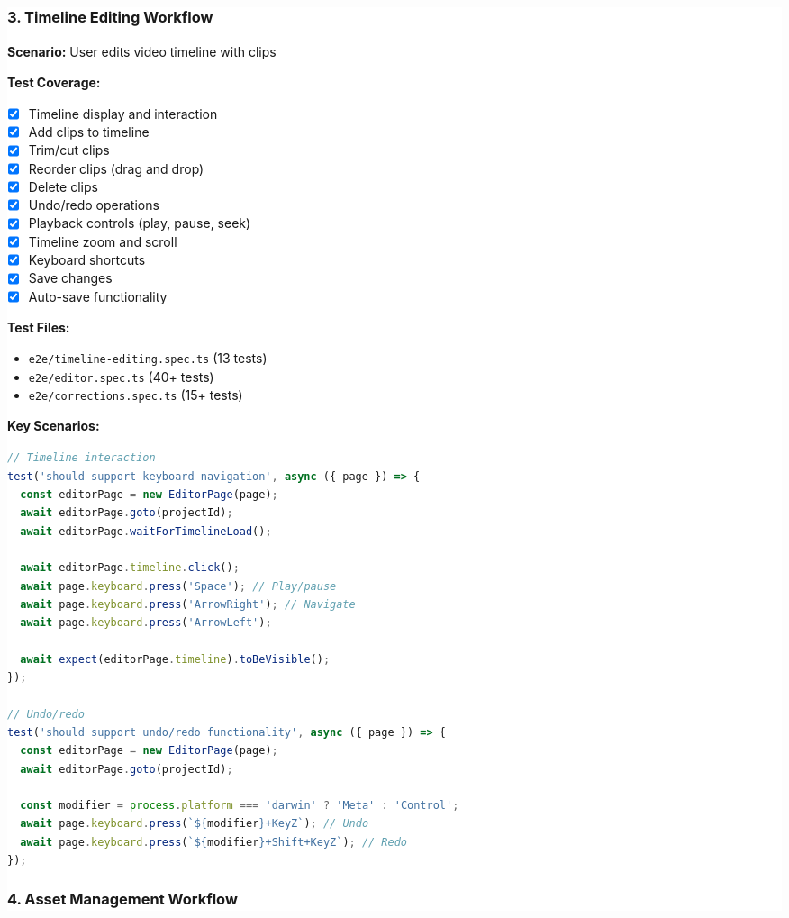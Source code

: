### 3. Timeline Editing Workflow

**Scenario:** User edits video timeline with clips

**Test Coverage:**

- [x] Timeline display and interaction
- [x] Add clips to timeline
- [x] Trim/cut clips
- [x] Reorder clips (drag and drop)
- [x] Delete clips
- [x] Undo/redo operations
- [x] Playback controls (play, pause, seek)
- [x] Timeline zoom and scroll
- [x] Keyboard shortcuts
- [x] Save changes
- [x] Auto-save functionality

**Test Files:**

- `e2e/timeline-editing.spec.ts` (13 tests)
- `e2e/editor.spec.ts` (40+ tests)
- `e2e/corrections.spec.ts` (15+ tests)

**Key Scenarios:**

```typescript
// Timeline interaction
test('should support keyboard navigation', async ({ page }) => {
  const editorPage = new EditorPage(page);
  await editorPage.goto(projectId);
  await editorPage.waitForTimelineLoad();

  await editorPage.timeline.click();
  await page.keyboard.press('Space'); // Play/pause
  await page.keyboard.press('ArrowRight'); // Navigate
  await page.keyboard.press('ArrowLeft');

  await expect(editorPage.timeline).toBeVisible();
});

// Undo/redo
test('should support undo/redo functionality', async ({ page }) => {
  const editorPage = new EditorPage(page);
  await editorPage.goto(projectId);

  const modifier = process.platform === 'darwin' ? 'Meta' : 'Control';
  await page.keyboard.press(`${modifier}+KeyZ`); // Undo
  await page.keyboard.press(`${modifier}+Shift+KeyZ`); // Redo
});
```

### 4. Asset Management Workflow
